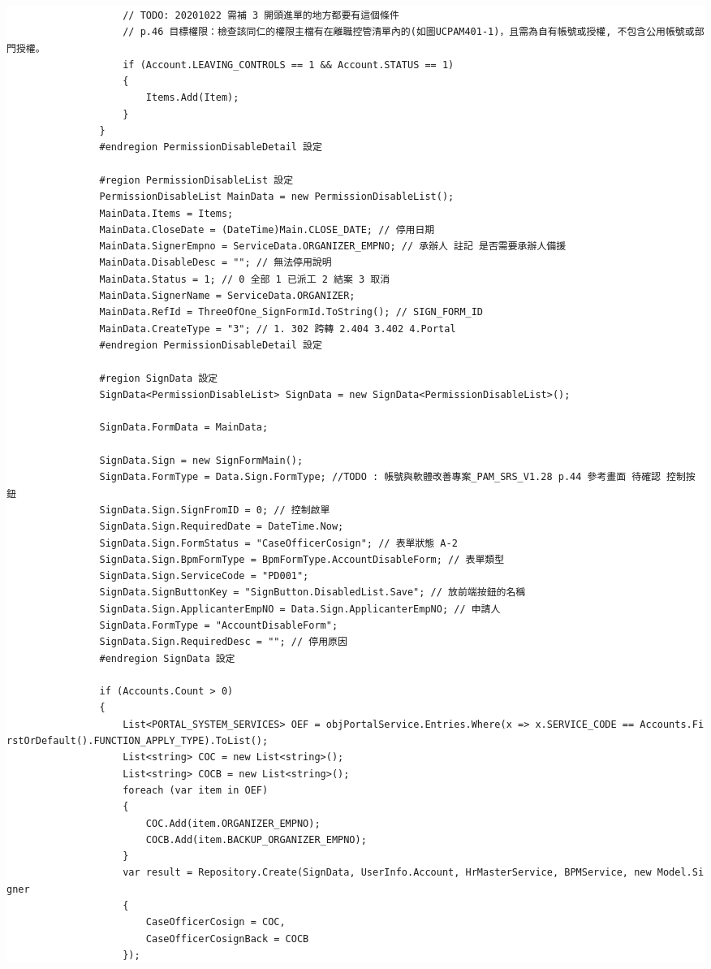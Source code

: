                        // TODO: 20201022 需補 3 開頭進單的地方都要有這個條件
                        // p.46 目標權限：檢查該同仁的權限主檔有在離職控管清單內的(如圖UCPAM401-1)，且需為自有帳號或授權, 不包含公用帳號或部門授權。
                        if (Account.LEAVING_CONTROLS == 1 && Account.STATUS == 1)
                        {
                            Items.Add(Item);
                        }
                    }
                    #endregion PermissionDisableDetail 設定

                    #region PermissionDisableList 設定
                    PermissionDisableList MainData = new PermissionDisableList();
                    MainData.Items = Items;
                    MainData.CloseDate = (DateTime)Main.CLOSE_DATE; // 停用日期
                    MainData.SignerEmpno = ServiceData.ORGANIZER_EMPNO; // 承辦人 註記 是否需要承辦人備援
                    MainData.DisableDesc = ""; // 無法停用說明
                    MainData.Status = 1; // 0 全部 1 已派工 2 結案 3 取消
                    MainData.SignerName = ServiceData.ORGANIZER;
                    MainData.RefId = ThreeOfOne_SignFormId.ToString(); // SIGN_FORM_ID
                    MainData.CreateType = "3"; // 1. 302 跨轉 2.404 3.402 4.Portal
                    #endregion PermissionDisableDetail 設定

                    #region SignData 設定
                    SignData<PermissionDisableList> SignData = new SignData<PermissionDisableList>();

                    SignData.FormData = MainData;

                    SignData.Sign = new SignFormMain();
                    SignData.FormType = Data.Sign.FormType; //TODO : 帳號與軟體改善專案_PAM_SRS_V1.28 p.44 參考畫面 待確認 控制按鈕
                    SignData.Sign.SignFromID = 0; // 控制啟單
                    SignData.Sign.RequiredDate = DateTime.Now;
                    SignData.Sign.FormStatus = "CaseOfficerCosign"; // 表單狀態 A-2
                    SignData.Sign.BpmFormType = BpmFormType.AccountDisableForm; // 表單類型
                    SignData.Sign.ServiceCode = "PD001";
                    SignData.SignButtonKey = "SignButton.DisabledList.Save"; // 放前端按鈕的名稱
                    SignData.Sign.ApplicanterEmpNO = Data.Sign.ApplicanterEmpNO; // 申請人
                    SignData.FormType = "AccountDisableForm";
                    SignData.Sign.RequiredDesc = ""; // 停用原因
                    #endregion SignData 設定

                    if (Accounts.Count > 0)
                    {
                        List<PORTAL_SYSTEM_SERVICES> OEF = objPortalService.Entries.Where(x => x.SERVICE_CODE == Accounts.FirstOrDefault().FUNCTION_APPLY_TYPE).ToList();
                        List<string> COC = new List<string>();
                        List<string> COCB = new List<string>();
                        foreach (var item in OEF)
                        {
                            COC.Add(item.ORGANIZER_EMPNO);
                            COCB.Add(item.BACKUP_ORGANIZER_EMPNO);
                        }
                        var result = Repository.Create(SignData, UserInfo.Account, HrMasterService, BPMService, new Model.Signer
                        {
                            CaseOfficerCosign = COC,
                            CaseOfficerCosignBack = COCB
                        });
